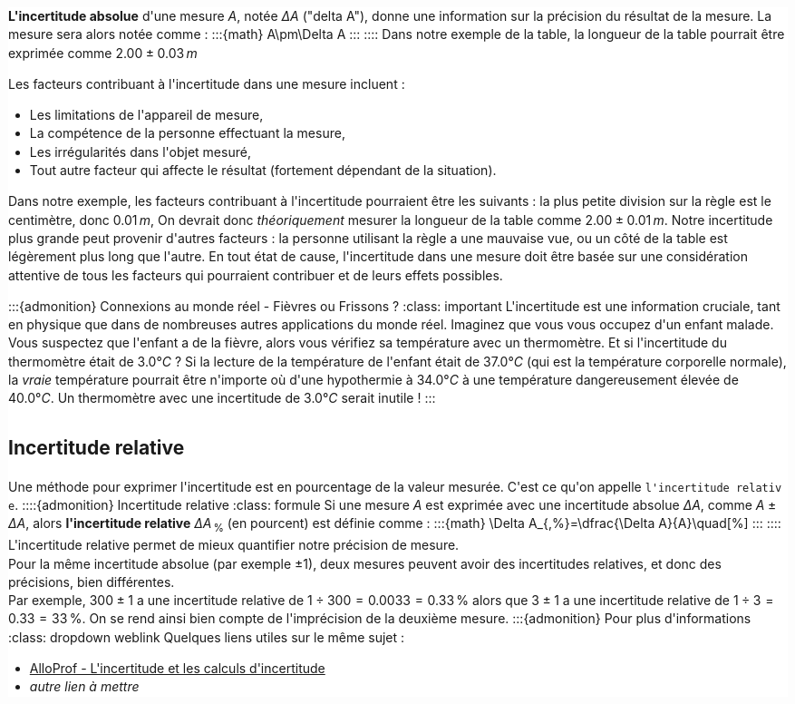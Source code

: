 **L'incertitude absolue** d'une mesure $A$, notée $\Delta A$ ("delta A"), donne une information sur la précision du résultat de la mesure. La mesure sera alors notée comme :
:::{math}
A\pm\Delta A
:::
::::
Dans notre exemple de la table, la longueur de la table pourrait être exprimée comme $2.00\pm 0.03\,m$

Les facteurs contribuant à l'incertitude dans une mesure incluent :
- Les limitations de l'appareil de mesure,
- La compétence de la personne effectuant la mesure,
- Les irrégularités dans l'objet mesuré,
- Tout autre facteur qui affecte le résultat (fortement dépendant de la situation).

Dans notre exemple, les facteurs contribuant à l'incertitude pourraient être les suivants : la plus petite division sur la règle est le centimètre, donc $0.01\,m$, On devrait donc *théoriquement* mesurer la longueur de la table comme $2.00\pm 0.01\,m$. Notre incertitude plus grande peut provenir d'autres facteurs : la personne utilisant la règle a une mauvaise vue, ou un côté de la table est légèrement plus long que l'autre. En tout état de cause, l'incertitude dans une mesure doit être basée sur une considération attentive de tous les facteurs qui pourraient contribuer et de leurs effets possibles.

:::{admonition} Connexions au monde réel - Fièvres ou Frissons ?
:class: important
L'incertitude est une information cruciale, tant en physique que dans de nombreuses autres applications du monde réel. Imaginez que vous vous occupez d'un enfant malade. Vous suspectez que l'enfant a de la fièvre, alors vous vérifiez sa température avec un thermomètre. Et si l'incertitude du thermomètre était de $3.0°C$ ? Si la lecture de la température de l'enfant était de $37.0°C$ (qui est la température corporelle normale), la *vraie* température pourrait être n'importe où d'une hypothermie à $34.0°C$ à une température dangereusement élevée de $40.0°C$. Un thermomètre avec une incertitude de $3.0°C$ serait inutile !
:::

## Incertitude relative
Une méthode pour exprimer l'incertitude est en pourcentage de la valeur mesurée. C'est ce qu'on appelle `l'incertitude relative`.
::::{admonition} Incertitude relative
:class: formule
Si une mesure $A$ est exprimée avec une incertitude absolue $\Delta A$, comme $A\pm\Delta A$, alors **l'incertitude relative** $\Delta A_{\,\%}$ (en pourcent) est définie comme :
:::{math}
\Delta A_{\,\%}=\dfrac{\Delta A}{A}\quad[\%]
:::
::::
L'incertitude relative permet de mieux quantifier notre précision de mesure.\
Pour la même incertitude absolue (par exemple $\pm 1$), deux mesures peuvent avoir des incertitudes relatives, et donc des précisions, bien différentes.\
Par exemple, $300\pm 1$ a une incertitude relative de $1\div 300=0.0033=0.33\,\%$ alors que $3\pm 1$ a une incertitude relative de $1\div 3=0.33=33\,\%$. On se rend ainsi bien compte de l'imprécision de la deuxième mesure.
:::{admonition} Pour plus d'informations
:class: dropdown weblink
Quelques liens utiles sur le même sujet :
- [AlloProf - L'incertitude et les calculs d'incertitude](https://www.alloprof.qc.ca/fr/eleves/bv/physique/physique-l-incertitude-et-les-calculs-d-incertitude-p1049)
- *autre lien à mettre*
